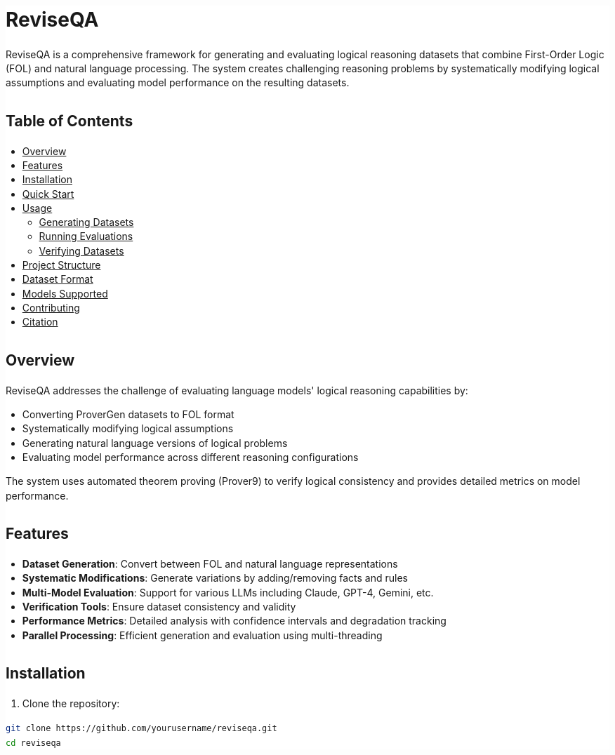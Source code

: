 # ReviseQA

ReviseQA is a comprehensive framework for generating and evaluating logical reasoning datasets that combine First-Order Logic (FOL) and natural language processing. The system creates challenging reasoning problems by systematically modifying logical assumptions and evaluating model performance on the resulting datasets.

## Table of Contents

- [Overview](#overview)
- [Features](#features)
- [Installation](#installation)
- [Quick Start](#quick-start)
- [Usage](#usage)
  - [Generating Datasets](#generating-datasets)
  - [Running Evaluations](#running-evaluations)
  - [Verifying Datasets](#verifying-datasets)
- [Project Structure](#project-structure)
- [Dataset Format](#dataset-format)
- [Models Supported](#models-supported)
- [Contributing](#contributing)
- [Citation](#citation)

## Overview

ReviseQA addresses the challenge of evaluating language models' logical reasoning capabilities by:
- Converting ProverGen datasets to FOL format
- Systematically modifying logical assumptions
- Generating natural language versions of logical problems
- Evaluating model performance across different reasoning configurations

The system uses automated theorem proving (Prover9) to verify logical consistency and provides detailed metrics on model performance.

## Features

- **Dataset Generation**: Convert between FOL and natural language representations
- **Systematic Modifications**: Generate variations by adding/removing facts and rules
- **Multi-Model Evaluation**: Support for various LLMs including Claude, GPT-4, Gemini, etc.
- **Verification Tools**: Ensure dataset consistency and validity
- **Performance Metrics**: Detailed analysis with confidence intervals and degradation tracking
- **Parallel Processing**: Efficient generation and evaluation using multi-threading

## Installation

1. Clone the repository:
```bash
git clone https://github.com/yourusername/reviseqa.git
cd reviseqa
```
